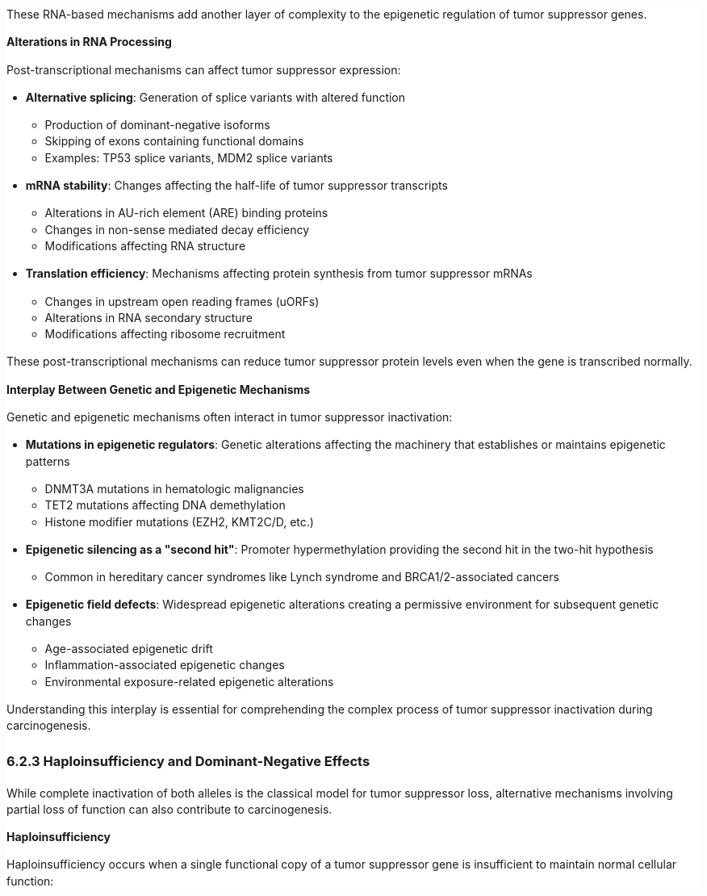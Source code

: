 These RNA-based mechanisms add another layer of complexity to the epigenetic regulation of tumor suppressor genes.

**Alterations in RNA Processing**

Post-transcriptional mechanisms can affect tumor suppressor expression:

- **Alternative splicing**: Generation of splice variants with altered function
  - Production of dominant-negative isoforms
  - Skipping of exons containing functional domains
  - Examples: TP53 splice variants, MDM2 splice variants

- **mRNA stability**: Changes affecting the half-life of tumor suppressor transcripts
  - Alterations in AU-rich element (ARE) binding proteins
  - Changes in non-sense mediated decay efficiency
  - Modifications affecting RNA structure

- **Translation efficiency**: Mechanisms affecting protein synthesis from tumor suppressor mRNAs
  - Changes in upstream open reading frames (uORFs)
  - Alterations in RNA secondary structure
  - Modifications affecting ribosome recruitment

These post-transcriptional mechanisms can reduce tumor suppressor protein levels even when the gene is transcribed normally.

**Interplay Between Genetic and Epigenetic Mechanisms**

Genetic and epigenetic mechanisms often interact in tumor suppressor inactivation:

- **Mutations in epigenetic regulators**: Genetic alterations affecting the machinery that establishes or maintains epigenetic patterns
  - DNMT3A mutations in hematologic malignancies
  - TET2 mutations affecting DNA demethylation
  - Histone modifier mutations (EZH2, KMT2C/D, etc.)

- **Epigenetic silencing as a "second hit"**: Promoter hypermethylation providing the second hit in the two-hit hypothesis
  - Common in hereditary cancer syndromes like Lynch syndrome and BRCA1/2-associated cancers

- **Epigenetic field defects**: Widespread epigenetic alterations creating a permissive environment for subsequent genetic changes
  - Age-associated epigenetic drift
  - Inflammation-associated epigenetic changes
  - Environmental exposure-related epigenetic alterations

Understanding this interplay is essential for comprehending the complex process of tumor suppressor inactivation during carcinogenesis.

### 6.2.3 Haploinsufficiency and Dominant-Negative Effects

While complete inactivation of both alleles is the classical model for tumor suppressor loss, alternative mechanisms involving partial loss of function can also contribute to carcinogenesis.

**Haploinsufficiency**

Haploinsufficiency occurs when a single functional copy of a tumor suppressor gene is insufficient to maintain normal cellular function:
